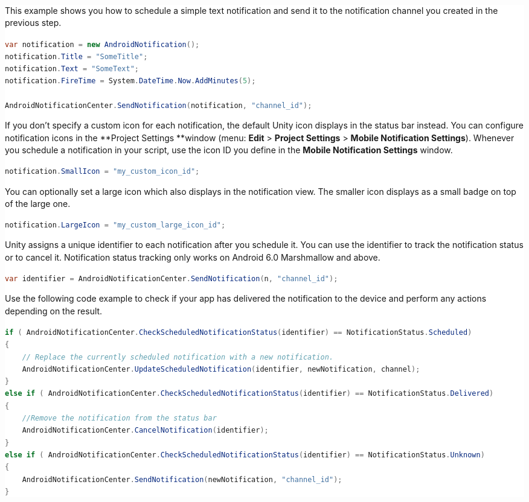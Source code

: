 This example shows you how to schedule a simple text notification and send it to the notification channel you created in the previous step.


```c#
var notification = new AndroidNotification();
notification.Title = "SomeTitle";
notification.Text = "SomeText";
notification.FireTime = System.DateTime.Now.AddMinutes(5);

AndroidNotificationCenter.SendNotification(notification, "channel_id");
```


If you don’t specify a custom icon for each notification, the default Unity icon displays in the status bar instead. You can configure notification icons in the **Project Settings **window (menu: **Edit** > **Project Settings** > **Mobile Notification Settings**). Whenever you schedule a notification in your script, use the icon ID you define in the **Mobile Notification Settings** window.


```c#
notification.SmallIcon = "my_custom_icon_id";
```


You can optionally set a large icon which also displays in the notification view. The smaller icon displays as a small badge on top of the large one.


```c#
notification.LargeIcon = "my_custom_large_icon_id";
```


Unity assigns a unique identifier to each notification after you schedule it. You can use the identifier to track the notification status or to cancel it. Notification status tracking only works on Android 6.0 Marshmallow and above.


```c#
var identifier = AndroidNotificationCenter.SendNotification(n, "channel_id");
```


Use the following code example to check if your app has delivered the notification to the device and perform any actions depending on the result.


```c#
if ( AndroidNotificationCenter.CheckScheduledNotificationStatus(identifier) == NotificationStatus.Scheduled)
{
	// Replace the currently scheduled notification with a new notification.
	AndroidNotificationCenter.UpdateScheduledNotification(identifier, newNotification, channel);
}
else if ( AndroidNotificationCenter.CheckScheduledNotificationStatus(identifier) == NotificationStatus.Delivered)
{
	//Remove the notification from the status bar
	AndroidNotificationCenter.CancelNotification(identifier);
}
else if ( AndroidNotificationCenter.CheckScheduledNotificationStatus(identifier) == NotificationStatus.Unknown)
{
	AndroidNotificationCenter.SendNotification(newNotification, "channel_id");
}
```
